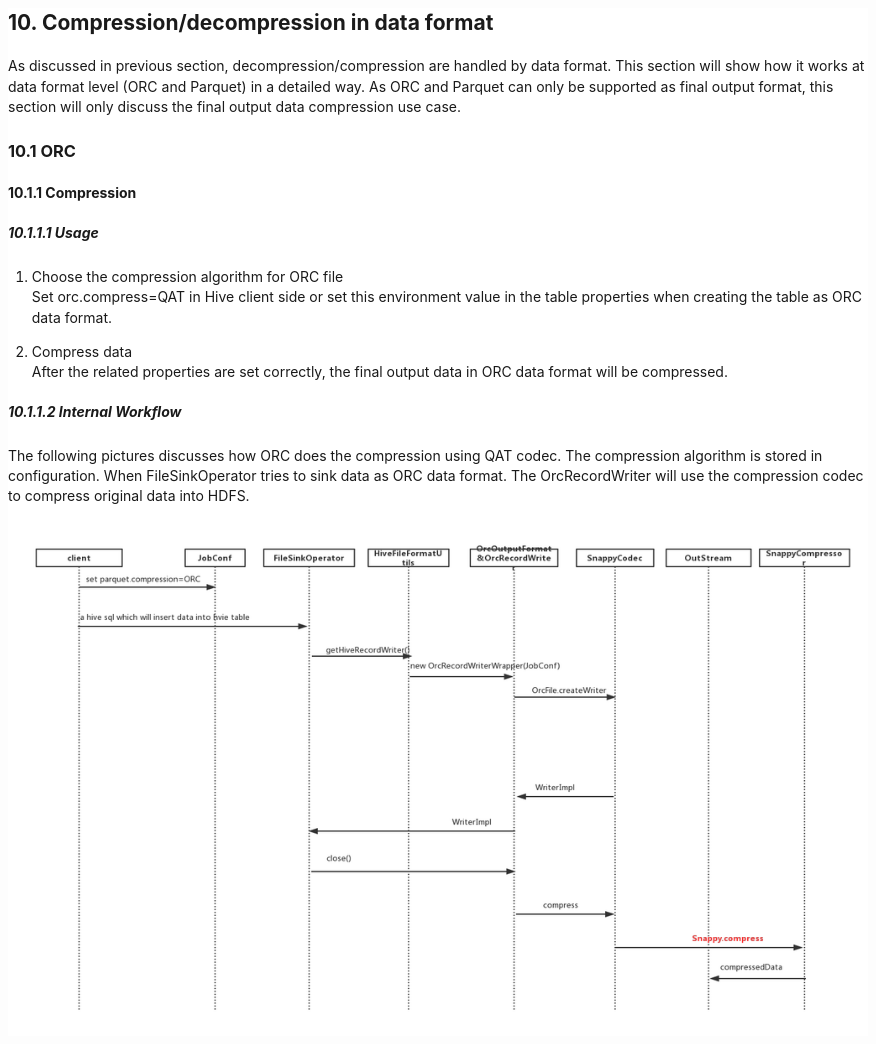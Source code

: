 ## 10. Compression/decompression in data format 

As discussed in previous section, decompression/compression are handled by data format. This section will show how it works at data format level (ORC and Parquet) in a detailed way. As ORC and Parquet can only be supported as final output format, this section will only discuss the final output data compression use case. 

### 10.1 ORC

#### 10.1.1 Compression

##### 10.1.1.1 Usage

  1. Choose the compression algorithm for ORC file  
   Set orc.compress=QAT in Hive client side or set this environment value in the table properties when creating the table as ORC data format.  
  
  2. Compress data  
  After the related properties are set correctly, the final output data in ORC data format will be compressed. 

##### 10.1.1.2 Internal Workflow 
The following pictures discusses how ORC does the compression using QAT codec. The compression algorithm is stored in configuration. When FileSinkOperator tries to sink data as ORC data format. The OrcRecordWriter will use the compression codec to compress original data into HDFS. 

![avatar](./pictures/orcCompress.png)
